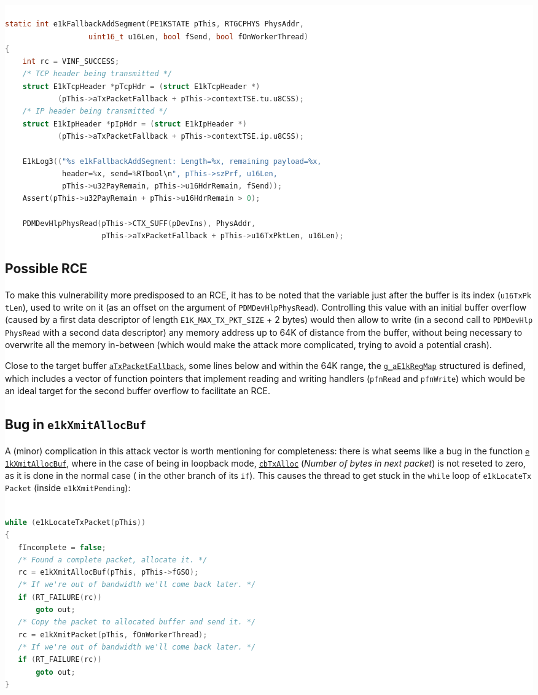 ```c

static int e1kFallbackAddSegment(PE1KSTATE pThis, RTGCPHYS PhysAddr,
                   uint16_t u16Len, bool fSend, bool fOnWorkerThread)
{
    int rc = VINF_SUCCESS;
    /* TCP header being transmitted */
    struct E1kTcpHeader *pTcpHdr = (struct E1kTcpHeader *)
            (pThis->aTxPacketFallback + pThis->contextTSE.tu.u8CSS);
    /* IP header being transmitted */
    struct E1kIpHeader *pIpHdr = (struct E1kIpHeader *)
            (pThis->aTxPacketFallback + pThis->contextTSE.ip.u8CSS);

    E1kLog3(("%s e1kFallbackAddSegment: Length=%x, remaining payload=%x,
             header=%x, send=%RTbool\n", pThis->szPrf, u16Len,
             pThis->u32PayRemain, pThis->u16HdrRemain, fSend));
    Assert(pThis->u32PayRemain + pThis->u16HdrRemain > 0);

    PDMDevHlpPhysRead(pThis->CTX_SUFF(pDevIns), PhysAddr,
                      pThis->aTxPacketFallback + pThis->u16TxPktLen, u16Len);
```


Possible RCE
------------

To make this vulnerability more predisposed to an RCE, it has to be noted that the variable just after the buffer is its index (`u16TxPktLen`), used to write on it (as an offset on the argument of `PDMDevHlpPhysRead`). Controlling this value with an initial buffer overflow (caused by a first data descriptor of length `E1K_MAX_TX_PKT_SIZE` + 2 bytes) would then allow to write (in a second call to `PDMDevHlpPhysRead` with a second data descriptor) any memory address up to 64K of distance from the buffer, without being necessary to overwrite all the memory in-between  (which would make the attack more complicated, trying to avoid a potential crash).

Close to the target buffer [`aTxPacketFallback`][aTxPacketFallback], some lines below and within the 64K range, the [`g_aE1kRegMap`][g_aE1kRegMap] structured is defined, which includes a vector of function pointers that implement reading and writing handlers (`pfnRead` and `pfnWrite`) which would be an ideal target for the second buffer overflow to facilitate an RCE.


Bug in `e1kXmitAllocBuf`
--------------------------

A (minor) complication in this attack vector is worth mentioning for completeness: there is what seems like a bug in the function [`e1kXmitAllocBuf`][e1kXmitAllocBuf], where in the case of being in loopback mode, [`cbTxAlloc`][cbTxAlloc] (*Number of bytes in next packet*) is not reseted to zero, as it is done in the normal case ( in the other branch of its `if`). This causes the thread to get stuck in the `while` loop of `e1kLocateTxPacket` (inside `e1kXmitPending`):

```c

while (e1kLocateTxPacket(pThis))
{
   fIncomplete = false;
   /* Found a complete packet, allocate it. */
   rc = e1kXmitAllocBuf(pThis, pThis->fGSO);
   /* If we're out of bandwidth we'll come back later. */
   if (RT_FAILURE(rc))
       goto out;
   /* Copy the packet to allocated buffer and send it. */
   rc = e1kXmitPacket(pThis, fOnWorkerThread);
   /* If we're out of bandwidth we'll come back later. */
   if (RT_FAILURE(rc))
       goto out;
}
```


[DevE1000_cpp]: https://www.virtualbox.org/browser/vbox/trunk/src/VBox/Devices/Network/DevE1000.cpp?rev=64966
[e1kFallbackAddToFrame]: https://www.virtualbox.org/browser/vbox/trunk/src/VBox/Devices/Network/DevE1000.cpp?rev=64966#L4351
[e1kAddToFrame]: https://www.virtualbox.org/browser/vbox/trunk/src/VBox/Devices/Network/DevE1000.cpp?rev=64966#L4419
[e1kXmitAllocBuf]: https://www.virtualbox.org/browser/vbox/trunk/src/VBox/Devices/Network/DevE1000.cpp?rev=64966#L3684
[e1kXmitDesc]: https://www.virtualbox.org/browser/vbox/trunk/src/VBox/Devices/Network/DevE1000.cpp?rev=64966#L4795
[e1kFallbackAddToFrame_call]: https://www.virtualbox.org/browser/vbox/trunk/src/VBox/Devices/Network/DevE1000.cpp?rev=64966#L4898
[e1kFallbackAddSegment_call]: https://www.virtualbox.org/browser/vbox/trunk/src/VBox/Devices/Network/DevE1000.cpp?rev=64966#L4364
[e1kFallbackAddSegment]: https://www.virtualbox.org/browser/vbox/trunk/src/VBox/Devices/Network/DevE1000.cpp?rev=64966#L4153
[aTxPacketFallback]: https://www.virtualbox.org/browser/vbox/trunk/src/VBox/Devices/Network/DevE1000.cpp?rev=64966#L1180
[g_aE1kRegMap]: https://www.virtualbox.org/browser/vbox/trunk/src/VBox/Devices/Network/DevE1000.cpp?rev=64966#L1363
[cbTxAlloc]: https://www.virtualbox.org/browser/vbox/trunk/src/VBox/Devices/Network/DevE1000.cpp?rev=64966#L1166
[e1kLocateTxPacket]: https://www.virtualbox.org/browser/vbox/trunk/src/VBox/Devices/Network/DevE1000.cpp?rev=64966#L4985
[poc_download]: https://github.com/fundacion-sadosky/vbox_cve_2017_10235/releases/download/v1.0/linux-image-4.8.0-vbox-e1k-buffer-overflow-poc_4.8.0-1_amd64.deb
[Changeset_67974]: https://www.virtualbox.org/changeset/67974/vbox/trunk/src/VBox/Devices/Network/DevE1000.cpp
[intel_manual]: https://www.intel.com/content/dam/doc/manual/pci-pci-x-family-gbe-controllers-software-dev-manual.pdf